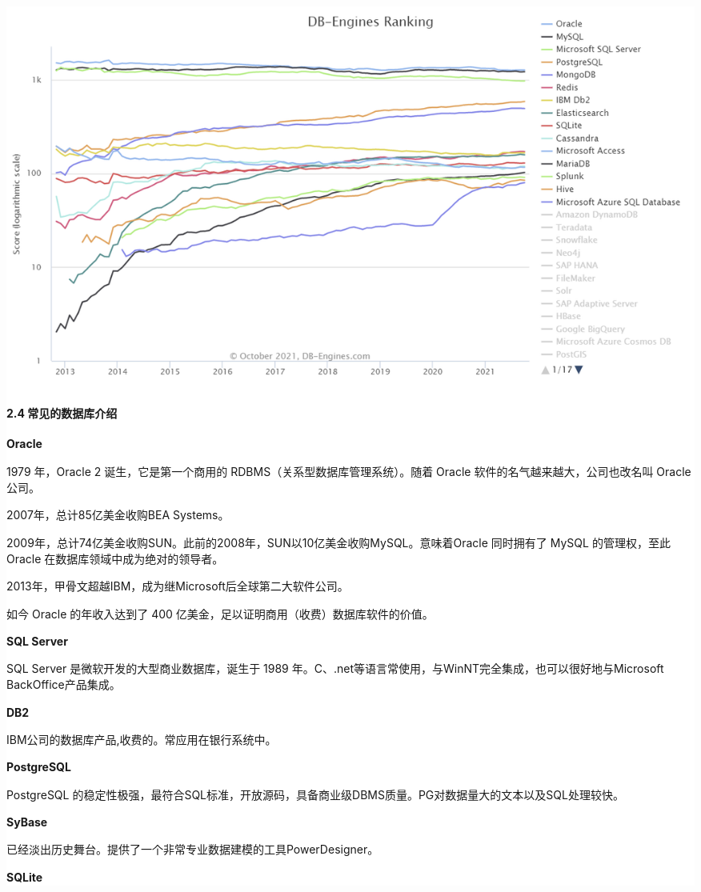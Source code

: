 ![image-20211013203029492](MySQL数据库.images\image-20211013203029492.png)

####  2.4 常见的数据库介绍

**Oracle**

1979 年，Oracle 2 诞生，它是第一个商用的 RDBMS（关系型数据库管理系统）。随着 Oracle 软件的名气越来越大，公司也改名叫 Oracle 公司。

2007年，总计85亿美金收购BEA Systems。

2009年，总计74亿美金收购SUN。此前的2008年，SUN以10亿美金收购MySQL。意味着Oracle 同时拥有了 MySQL 的管理权，至此 Oracle 在数据库领域中成为绝对的领导者。

2013年，甲骨文超越IBM，成为继Microsoft后全球第二大软件公司。

如今 Oracle 的年收入达到了 400 亿美金，足以证明商用（收费）数据库软件的价值。

**SQL Server**

SQL Server 是微软开发的大型商业数据库，诞生于 1989 年。C、.net等语言常使用，与WinNT完全集成，也可以很好地与Microsoft BackOffice产品集成。

**DB2**

IBM公司的数据库产品,收费的。常应用在银行系统中。

**PostgreSQL**

PostgreSQL 的稳定性极强，最符合SQL标准，开放源码，具备商业级DBMS质量。PG对数据量大的文本以及SQL处理较快。

**SyBase**

已经淡出历史舞台。提供了一个非常专业数据建模的工具PowerDesigner。 

**SQLite**

